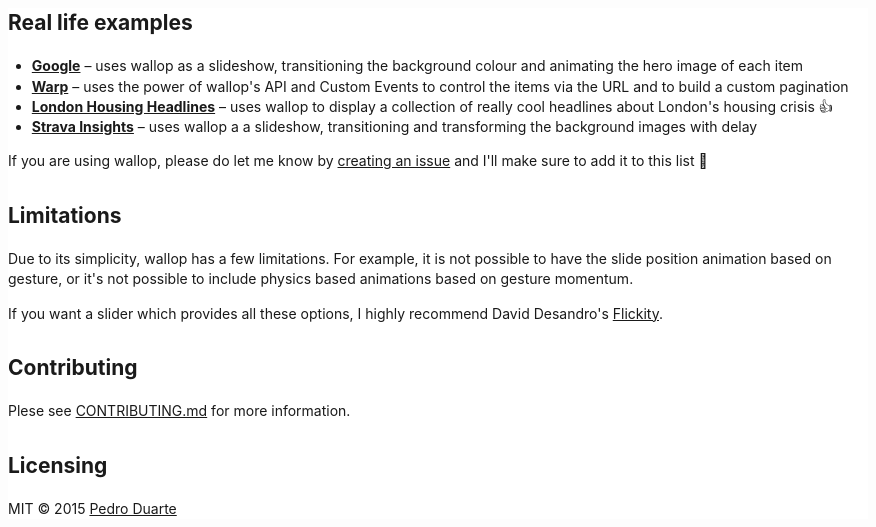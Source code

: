 ## Real life examples
- **[Google](http://www.google.com/trends/worldcup)** – uses wallop as a slideshow, transitioning the background colour and animating the hero image of each item
- **[Warp](http://warp.net/news/afx-following-global-premieres-you-can-now-hear-4-tracks-from-the-ep/?o=gallery&index=0)** – uses the power of wallop's API and Custom Events to control the items via the URL and to build a custom pagination
- **[London Housing Headlines](http://london-housing.uk)** – uses wallop to display a collection of really cool headlines about London's housing crisis 👍
- **[Strava Insights](http://insights.strava.com/)** – uses wallop a a slideshow, transitioning and transforming the background images with delay

If you are using wallop, please do let  me know by [creating an issue](https://github.com/peduarte/wallop/issues) and I'll make sure to add it to this list 👊

## Limitations
Due to its simplicity, wallop has a few limitations. For example, it is not possible to have the slide position animation based on gesture, or it's not possible to include physics based animations based on gesture momentum.

If you want a slider which provides all these options, I highly recommend David Desandro's [Flickity](http://flickity.metafizzy.co/).

## Contributing
Plese see [CONTRIBUTING.md](https://github.com/peduarte/wallop/blob/master/CONTRIBUTING.md) for more information.

## Licensing
MIT © 2015 [Pedro Duarte](http://pedroduarte.me)
